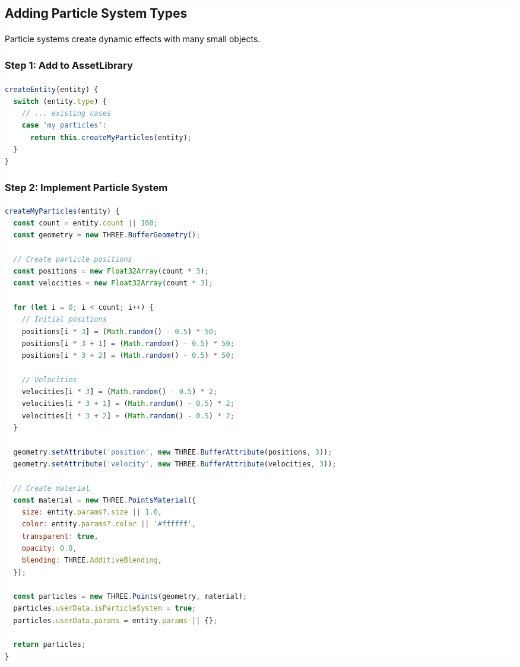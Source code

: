 ## Adding Particle System Types

Particle systems create dynamic effects with many small objects.

### Step 1: Add to AssetLibrary

```javascript
createEntity(entity) {
  switch (entity.type) {
    // ... existing cases
    case 'my_particles':
      return this.createMyParticles(entity);
  }
}
```

### Step 2: Implement Particle System

```javascript
createMyParticles(entity) {
  const count = entity.count || 100;
  const geometry = new THREE.BufferGeometry();

  // Create particle positions
  const positions = new Float32Array(count * 3);
  const velocities = new Float32Array(count * 3);

  for (let i = 0; i < count; i++) {
    // Initial positions
    positions[i * 3] = (Math.random() - 0.5) * 50;
    positions[i * 3 + 1] = (Math.random() - 0.5) * 50;
    positions[i * 3 + 2] = (Math.random() - 0.5) * 50;

    // Velocities
    velocities[i * 3] = (Math.random() - 0.5) * 2;
    velocities[i * 3 + 1] = (Math.random() - 0.5) * 2;
    velocities[i * 3 + 2] = (Math.random() - 0.5) * 2;
  }

  geometry.setAttribute('position', new THREE.BufferAttribute(positions, 3));
  geometry.setAttribute('velocity', new THREE.BufferAttribute(velocities, 3));

  // Create material
  const material = new THREE.PointsMaterial({
    size: entity.params?.size || 1.0,
    color: entity.params?.color || '#ffffff',
    transparent: true,
    opacity: 0.8,
    blending: THREE.AdditiveBlending,
  });

  const particles = new THREE.Points(geometry, material);
  particles.userData.isParticleSystem = true;
  particles.userData.params = entity.params || {};

  return particles;
}
```
